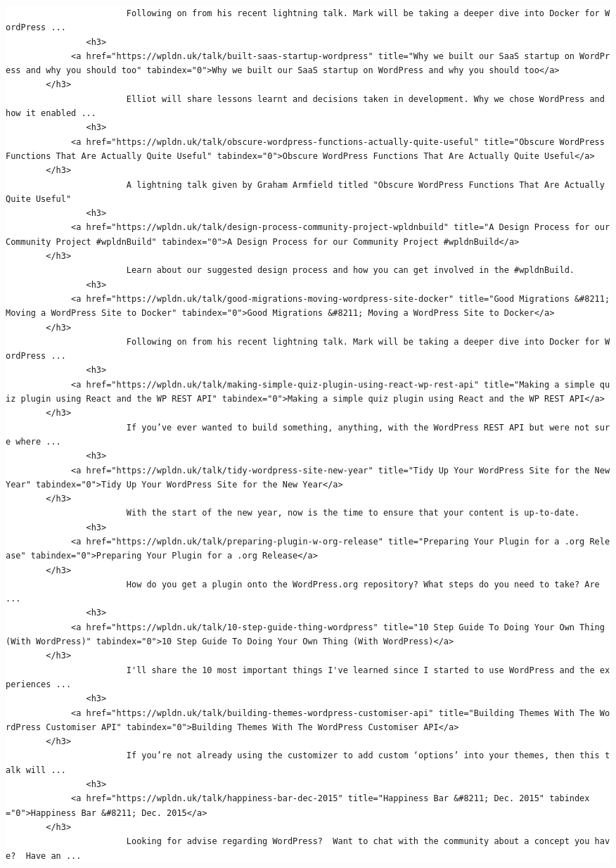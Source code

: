                            Following on from his recent lightning talk. Mark will be taking a deeper dive into Docker for WordPress ...
                    <h3>
                 <a href="https://wpldn.uk/talk/built-saas-startup-wordpress" title="Why we built our SaaS startup on WordPress and why you should too" tabindex="0">Why we built our SaaS startup on WordPress and why you should too</a>
            </h3>
                            Elliot will share lessons learnt and decisions taken in development. Why we chose WordPress and how it enabled ...
                    <h3>
                 <a href="https://wpldn.uk/talk/obscure-wordpress-functions-actually-quite-useful" title="Obscure WordPress Functions That Are Actually Quite Useful" tabindex="0">Obscure WordPress Functions That Are Actually Quite Useful</a>
            </h3>
                            A lightning talk given by Graham Armfield titled "Obscure WordPress Functions That Are Actually Quite Useful"
                    <h3>
                 <a href="https://wpldn.uk/talk/design-process-community-project-wpldnbuild" title="A Design Process for our Community Project #wpldnBuild" tabindex="0">A Design Process for our Community Project #wpldnBuild</a>
            </h3>
                            Learn about our suggested design process and how you can get involved in the #wpldnBuild.
                    <h3>
                 <a href="https://wpldn.uk/talk/good-migrations-moving-wordpress-site-docker" title="Good Migrations &#8211; Moving a WordPress Site to Docker" tabindex="0">Good Migrations &#8211; Moving a WordPress Site to Docker</a>
            </h3>
                            Following on from his recent lightning talk. Mark will be taking a deeper dive into Docker for WordPress ...
                    <h3>
                 <a href="https://wpldn.uk/talk/making-simple-quiz-plugin-using-react-wp-rest-api" title="Making a simple quiz plugin using React and the WP REST API" tabindex="0">Making a simple quiz plugin using React and the WP REST API</a>
            </h3>
                            If you’ve ever wanted to build something, anything, with the WordPress REST API but were not sure where ...
                    <h3>
                 <a href="https://wpldn.uk/talk/tidy-wordpress-site-new-year" title="Tidy Up Your WordPress Site for the New Year" tabindex="0">Tidy Up Your WordPress Site for the New Year</a>
            </h3>
                            With the start of the new year, now is the time to ensure that your content is up-to-date.
                    <h3>
                 <a href="https://wpldn.uk/talk/preparing-plugin-w-org-release" title="Preparing Your Plugin for a .org Release" tabindex="0">Preparing Your Plugin for a .org Release</a>
            </h3>
                            How do you get a plugin onto the WordPress.org repository? What steps do you need to take? Are ...
                    <h3>
                 <a href="https://wpldn.uk/talk/10-step-guide-thing-wordpress" title="10 Step Guide To Doing Your Own Thing (With WordPress)" tabindex="0">10 Step Guide To Doing Your Own Thing (With WordPress)</a>
            </h3>
                            I'll share the 10 most important things I've learned since I started to use WordPress and the experiences ...
                    <h3>
                 <a href="https://wpldn.uk/talk/building-themes-wordpress-customiser-api" title="Building Themes With The WordPress Customiser API" tabindex="0">Building Themes With The WordPress Customiser API</a>
            </h3>
                            If you’re not already using the customizer to add custom ‘options’ into your themes, then this talk will ...
                    <h3>
                 <a href="https://wpldn.uk/talk/happiness-bar-dec-2015" title="Happiness Bar &#8211; Dec. 2015" tabindex="0">Happiness Bar &#8211; Dec. 2015</a>
            </h3>
                            Looking for advise regarding WordPress?  Want to chat with the community about a concept you have?  Have an ...